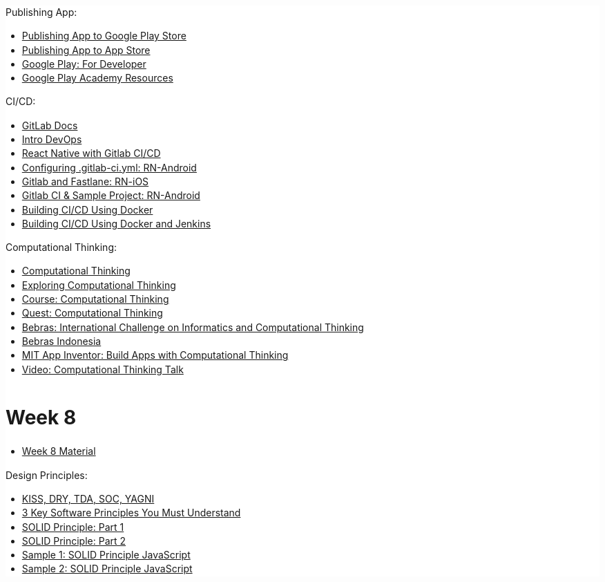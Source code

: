 Publishing App:
 - [Publishing App to Google Play Store](https://reactnative.dev/docs/signed-apk-android)
 - [Publishing App to App Store](https://readybytes.in/blog/how-to-deploy-a-react-native-ios-app-on-the-app-store)
 - [Google Play: For Developer](https://developer.android.com/distribute/google-play)
 - [Google Play Academy Resources](https://playacademy.exceedlms.com/student/catalog)
 
 CI/CD:
 - [GitLab Docs](https://docs.gitlab.com/ee/ci/README.html)
 - [Intro DevOps](https://dzone.com/articles/learn-how-to-setup-a-cicd-pipeline-from-scratch)
 - [React Native with Gitlab CI/CD](https://cedaei.com/posts/react-native-with-gitlab-ci/)
 - [Configuring .gitlab-ci.yml: RN-Android](https://medium.com/faun/gitlab-ci-cd-configuring-gitlab-ci-yml-file-for-react-native-android-8fe7612a516)
 - [Gitlab and Fastlane: RN-iOS](https://medium.com/ferly/under-the-hood-ramping-up-for-launch-ci-cd-with-react-native-gitlab-and-fastlane-e2df6fa43fd1)
 - [Gitlab CI & Sample Project: RN-Android](https://medium.com/@hmajid2301/a-gitlab-ci-file-for-react-native-apps-f3ad9ccd93e2)
 - [Building CI/CD Using Docker](https://agussetiyobudi.my.id/continuous-integration-pipeline-docker/)
 - [Building CI/CD Using Docker and Jenkins](https://dzone.com/articles/learn-how-to-setup-a-cicd-pipeline-from-scratch)
 
 Computational Thinking:
 - [Computational Thinking](https://ketut.web.id/apa-itu-computational-thinking-93e06fe1990)
 - [Exploring Computational Thinking](https://edu.google.com/resources/programs/exploring-computational-thinking/)
 - [Course: Computational Thinking](https://www.coursera.org/learn/computational-thinking-problem-solving)
 - [Quest: Computational Thinking](https://www.remc.org/21Things4Students/21/21-computational-thinking/q1-what-is-compositional-thinking/)
 - [Bebras: International Challenge on Informatics and Computational Thinking](https://www.bebras.org/)
 - [Bebras Indonesia](http://bebras.or.id/v3/)
 - [MIT App Inventor: Build Apps with Computational Thinking](http://appinventor.mit.edu/)
 - [Video: Computational Thinking Talk](https://www.youtube.com/watch?v=_6D0ks7wvtI)
 
 
 # Week 8 <a name="week8"></a>
  
 - [Week 8 Material](https://bit.ly/materi-week-8)
 
 Design Principles:
 - [KISS, DRY, TDA, SOC, YAGNI](https://medium.com/@derodu/design-patterns-kiss-dry-tda-yagni-soc-828c112b89ee)
 - [3 Key Software Principles You Must Understand](https://code.tutsplus.com/tutorials/3-key-software-principles-you-must-understand--net-25161)
 - [SOLID Principle: Part 1](https://medium.com/99ridho/konsep-solid-principle-single-responsibility-principle-254c05591d9d)
 - [SOLID Principle: Part 2](https://medium.com/99ridho/konsep-solid-principle-open-closed-principle-23adb282f4a5)
 - [Sample 1: SOLID Principle JavaScript](https://medium.com/@cramirez92/s-o-l-i-d-the-first-5-priciples-of-object-oriented-design-with-javascript-790f6ac9b9fa)
 - [Sample 2: SOLID Principle JavaScript](https://thefullstack.xyz/solid-javascript/)
 